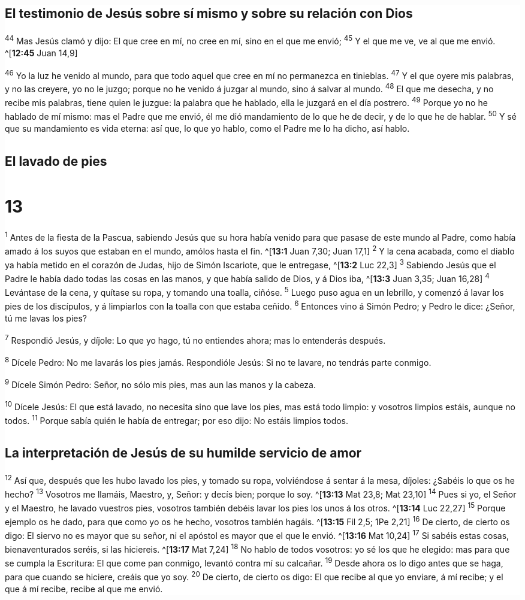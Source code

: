 
## El testimonio de Jesús sobre sí mismo y sobre su relación con Dios
<sup>44</sup> Mas Jesús clamó y dijo: El que cree en mí, no cree en mí, sino en el que me envió; <sup>45</sup> Y el que me ve, ve al que me envió. ^[**12:45** Juan 14,9] 


<sup>46</sup> Yo la luz he venido al mundo, para que todo aquel que cree en mí no permanezca en tinieblas. <sup>47</sup> Y el que oyere mis palabras, y no las creyere, yo no le juzgo; porque no he venido á juzgar al mundo, sino á salvar al mundo. <sup>48</sup> El que me desecha, y no recibe mis palabras, tiene quien le juzgue: la palabra que he hablado, ella le juzgará en el día postrero. <sup>49</sup> Porque yo no he hablado de mí mismo: mas el Padre que me envió, él me dió mandamiento de lo que he de decir, y de lo que he de hablar. <sup>50</sup> Y sé que su mandamiento es vida eterna: así que, lo que yo hablo, como el Padre me lo ha dicho, así hablo. 

## El lavado de pies
# 13 
<sup>1</sup> Antes de la fiesta de la Pascua, sabiendo Jesús que su hora había venido para que pasase de este mundo al Padre, como había amado á los suyos que estaban en el mundo, amólos hasta el fin. ^[**13:1** Juan 7,30; Juan 17,1] <sup>2</sup> Y la cena acabada, como el diablo ya había metido en el corazón de Judas, hijo de Simón Iscariote, que le entregase, ^[**13:2** Luc 22,3] <sup>3</sup> Sabiendo Jesús que el Padre le había dado todas las cosas en las manos, y que había salido de Dios, y á Dios iba, ^[**13:3** Juan 3,35; Juan 16,28] <sup>4</sup> Levántase de la cena, y quítase su ropa, y tomando una toalla, ciñóse. <sup>5</sup> Luego puso agua en un lebrillo, y comenzó á lavar los pies de los discípulos, y á limpiarlos con la toalla con que estaba ceñido. <sup>6</sup> Entonces vino á Simón Pedro; y Pedro le dice: ¿Señor, tú me lavas los pies? 
  

<sup>7</sup> Respondió Jesús, y díjole: Lo que yo hago, tú no entiendes ahora; mas lo entenderás después. 

<sup>8</sup> Dícele Pedro: No me lavarás los pies jamás. Respondióle Jesús: Si no te lavare, no tendrás parte conmigo. 

<sup>9</sup> Dícele Simón Pedro: Señor, no sólo mis pies, mas aun las manos y la cabeza. 

<sup>10</sup> Dícele Jesús: El que está lavado, no necesita sino que lave los pies, mas está todo limpio: y vosotros limpios estáis, aunque no todos. <sup>11</sup> Porque sabía quién le había de entregar; por eso dijo: No estáis limpios todos. 

## La interpretación de Jesús de su humilde servicio de amor
<sup>12</sup> Así que, después que les hubo lavado los pies, y tomado su ropa, volviéndose á sentar á la mesa, díjoles: ¿Sabéis lo que os he hecho? <sup>13</sup> Vosotros me llamáis, Maestro, y, Señor: y decís bien; porque lo soy. ^[**13:13** Mat 23,8; Mat 23,10] <sup>14</sup> Pues si yo, el Señor y el Maestro, he lavado vuestros pies, vosotros también debéis lavar los pies los unos á los otros. ^[**13:14** Luc 22,27] <sup>15</sup> Porque ejemplo os he dado, para que como yo os he hecho, vosotros también hagáis. ^[**13:15** Fil 2,5; 1Pe 2,21] <sup>16</sup> De cierto, de cierto os digo: El siervo no es mayor que su señor, ni el apóstol es mayor que el que le envió. ^[**13:16** Mat 10,24] <sup>17</sup> Si sabéis estas cosas, bienaventurados seréis, si las hiciereis. ^[**13:17** Mat 7,24] <sup>18</sup> No hablo de todos vosotros: yo sé los que he elegido: mas para que se cumpla la Escritura: El que come pan conmigo, levantó contra mí su calcañar. <sup>19</sup> Desde ahora os lo digo antes que se haga, para que cuando se hiciere, creáis que yo soy. <sup>20</sup> De cierto, de cierto os digo: El que recibe al que yo enviare, á mí recibe; y el que á mí recibe, recibe al que me envió. 
    